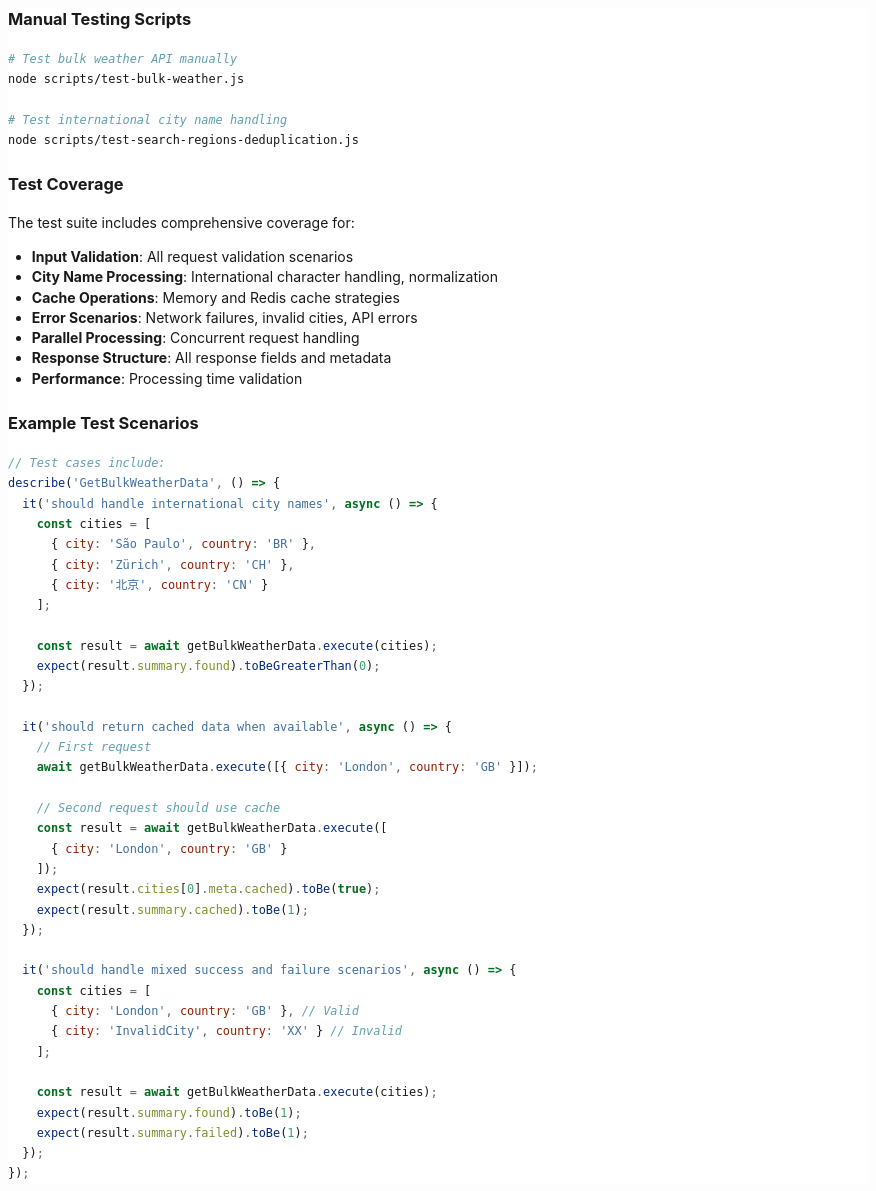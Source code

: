 ### Manual Testing Scripts

```bash
# Test bulk weather API manually
node scripts/test-bulk-weather.js

# Test international city name handling
node scripts/test-search-regions-deduplication.js
```

### Test Coverage

The test suite includes comprehensive coverage for:

- **Input Validation**: All request validation scenarios
- **City Name Processing**: International character handling, normalization
- **Cache Operations**: Memory and Redis cache strategies
- **Error Scenarios**: Network failures, invalid cities, API errors
- **Parallel Processing**: Concurrent request handling
- **Response Structure**: All response fields and metadata
- **Performance**: Processing time validation

### Example Test Scenarios

```javascript
// Test cases include:
describe('GetBulkWeatherData', () => {
  it('should handle international city names', async () => {
    const cities = [
      { city: 'São Paulo', country: 'BR' },
      { city: 'Zürich', country: 'CH' },
      { city: '北京', country: 'CN' }
    ];

    const result = await getBulkWeatherData.execute(cities);
    expect(result.summary.found).toBeGreaterThan(0);
  });

  it('should return cached data when available', async () => {
    // First request
    await getBulkWeatherData.execute([{ city: 'London', country: 'GB' }]);

    // Second request should use cache
    const result = await getBulkWeatherData.execute([
      { city: 'London', country: 'GB' }
    ]);
    expect(result.cities[0].meta.cached).toBe(true);
    expect(result.summary.cached).toBe(1);
  });

  it('should handle mixed success and failure scenarios', async () => {
    const cities = [
      { city: 'London', country: 'GB' }, // Valid
      { city: 'InvalidCity', country: 'XX' } // Invalid
    ];

    const result = await getBulkWeatherData.execute(cities);
    expect(result.summary.found).toBe(1);
    expect(result.summary.failed).toBe(1);
  });
});
```
